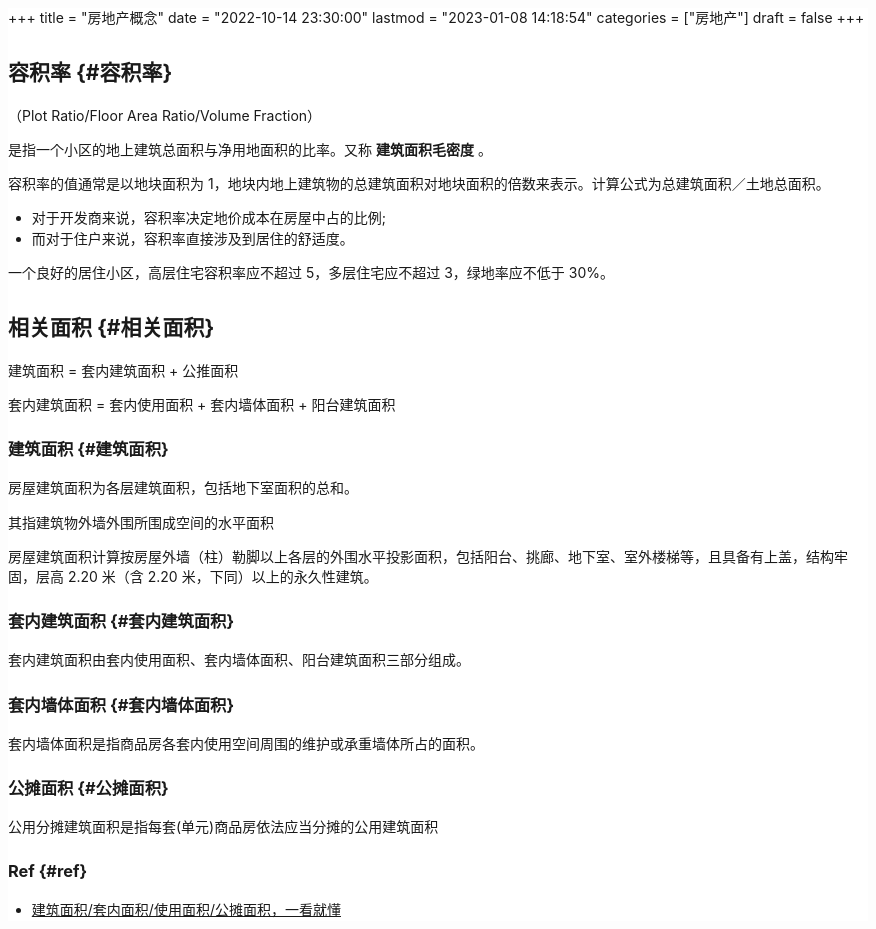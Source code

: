 +++
title = "房地产概念"
date = "2022-10-14 23:30:00"
lastmod = "2023-01-08 14:18:54"
categories = ["房地产"]
draft = false
+++

## 容积率 {#容积率}

（Plot Ratio/Floor Area Ratio/Volume Fraction）

是指一个小区的地上建筑总面积与净用地面积的比率。又称 **建筑面积毛密度** 。

容积率的值通常是以地块面积为 1，地块内地上建筑物的总建筑面积对地块面积的倍数来表示。计算公式为总建筑面积／土地总面积。

-   对于开发商来说，容积率决定地价成本在房屋中占的比例;
-   而对于住户来说，容积率直接涉及到居住的舒适度。

一个良好的居住小区，高层住宅容积率应不超过 5，多层住宅应不超过 3，绿地率应不低于 30%。


## 相关面积 {#相关面积}

建筑面积 = 套内建筑面积 + 公推面积

套内建筑面积 = 套内使用面积 + 套内墙体面积 + 阳台建筑面积


### 建筑面积 {#建筑面积}

房屋建筑面积为各层建筑面积，包括地下室面积的总和。

其指建筑物外墙外围所围成空间的水平面积

房屋建筑面积计算按房屋外墙（柱）勒脚以上各层的外围水平投影面积，包括阳台、挑廊、地下室、室外楼梯等，且具备有上盖，结构牢固，层高 2.20 米（含 2.20 米，下同）以上的永久性建筑。


### 套内建筑面积 {#套内建筑面积}

套内建筑面积由套内使用面积、套内墙体面积、阳台建筑面积三部分组成。


### 套内墙体面积 {#套内墙体面积}

套内墙体面积是指商品房各套内使用空间周围的维护或承重墙体所占的面积。


### 公摊面积 {#公摊面积}

公用分摊建筑面积是指每套(单元)商品房依法应当分摊的公用建筑面积


### Ref {#ref}

-   [建筑面积/套内面积/使用面积/公摊面积，一看就懂](https://zhuanlan.zhihu.com/p/99692311)

